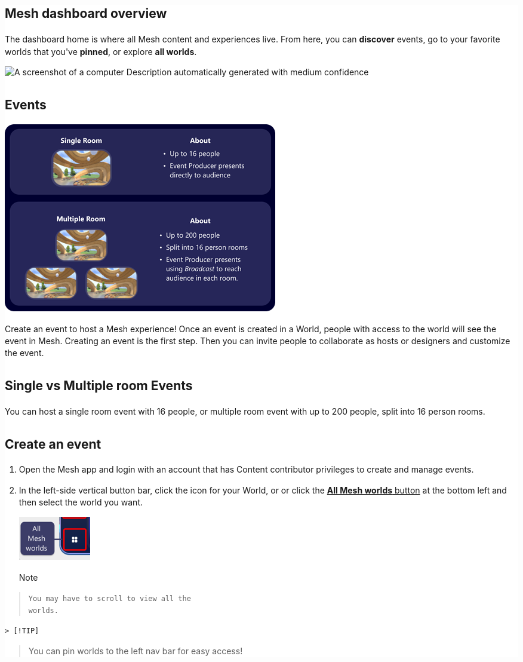 ## Mesh dashboard overview

The dashboard home is where all Mesh content and experiences live. From
here, you can **discover** events, go to your favorite worlds that
you've **pinned**, or explore **all worlds**.

![A screenshot of a computer Description automatically generated with
medium confidence](../../media/mesh-event-producer-guide/image003.png)
## Events

![](../../media/mesh-event-producer-guide/image004.png)

Create an event to host a Mesh experience! Once an
event is created in a World, people with access to the world will see
the event in Mesh. Creating an event is the first step. Then you can
invite people to collaborate as hosts or designers and customize the
event.

## Single vs Multiple room Events

You can host a single room event with 16 people, or multiple room event
with up to 200 people, split into 16 person rooms.

## Create an event 

1.  Open the Mesh app and login with an account that has
    Content contributor privileges to create and manage events.

2. In the left-side vertical button bar, click the icon for your World,
    or or click the [**All Mesh worlds**
    button](#mesh-dashboard-overview) at the bottom left and then select
    the world you want.

    ![](../../media/mesh-event-producer-guide/image005.png)
    > [!NOTE]
>     You may have to scroll to view all the
>     worlds.
    > [!TIP]
>  You can pin worlds to the left nav bar for easy access!